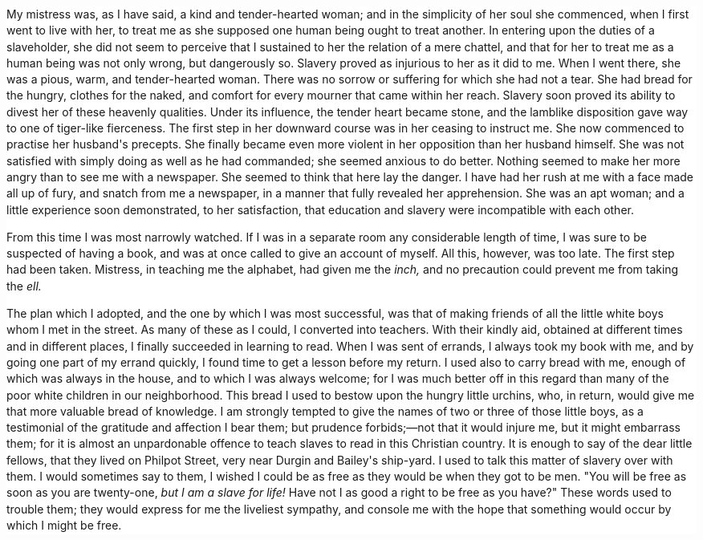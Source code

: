 My mistress was, as I have said, a kind and tender-hearted woman; and in
the simplicity of her soul she commenced, when I first went to live with
her, to treat me as she supposed one human being ought to treat another.
In entering upon the duties of a slaveholder, she did not seem to
perceive that I sustained to her the relation of a mere chattel, and
that for her to treat me as a human being was not only wrong, but
dangerously so. Slavery proved as injurious to her as it did to me. When
I went there, she was a pious, warm, and tender-hearted woman. There was
no sorrow or suffering for which she had not a tear. She had bread for
the hungry, clothes for the naked, and comfort for every mourner that
came within her reach. Slavery soon proved its ability to divest her of
these heavenly qualities. Under its influence, the tender heart became
stone, and the lamblike disposition gave way to one of tiger-like
fierceness. The first step in her downward course was in her ceasing to
instruct me. She now commenced to practise her husband's precepts. She
finally became even more violent in her opposition than her husband
himself. She was not satisfied with simply doing as well as he had
commanded; she seemed anxious to do better. Nothing seemed to make her
more angry than to see me with a newspaper. She seemed to think that
here lay the danger. I have had her rush at me with a face made all up
of fury, and snatch from me a newspaper, in a manner that fully revealed
her apprehension. She was an apt woman; and a little experience soon
demonstrated, to her satisfaction, that education and slavery were
incompatible with each other.

From this time I was most narrowly watched. If I was in a separate room
any considerable length of time, I was sure to be suspected of having a
book, and was at once called to give an account of myself. All this,
however, was too late. The first step had been taken. Mistress, in
teaching me the alphabet, had given me the *inch,* and no precaution
could prevent me from taking the *ell.*

The plan which I adopted, and the one by which I was most successful,
was that of making friends of all the little white boys whom I met in
the street. As many of these as I could, I converted into teachers. With
their kindly aid, obtained at different times and in different places, I
finally succeeded in learning to read. When I was sent of errands, I
always took my book with me, and by going one part of my errand quickly,
I found time to get a lesson before my return. I used also to carry
bread with me, enough of which was always in the house, and to which I
was always welcome; for I was much better off in this regard than many
of the poor white children in our neighborhood. This bread I used to
bestow upon the hungry little urchins, who, in return, would give me
that more valuable bread of knowledge. I am strongly tempted to give the
names of two or three of those little boys, as a testimonial of the
gratitude and affection I bear them; but prudence forbids;—not that it
would injure me, but it might embarrass them; for it is almost an
unpardonable offence to teach slaves to read in this Christian country.
It is enough to say of the dear little fellows, that they lived on
Philpot Street, very near Durgin and Bailey's ship-yard. I used to talk
this matter of slavery over with them. I would sometimes say to them, I
wished I could be as free as they would be when they got to be men. "You
will be free as soon as you are twenty-one, *but I am a slave for life!*
Have not I as good a right to be free as you have?" These words used to
trouble them; they would express for me the liveliest sympathy, and
console me with the hope that something would occur by which I might be
free.
